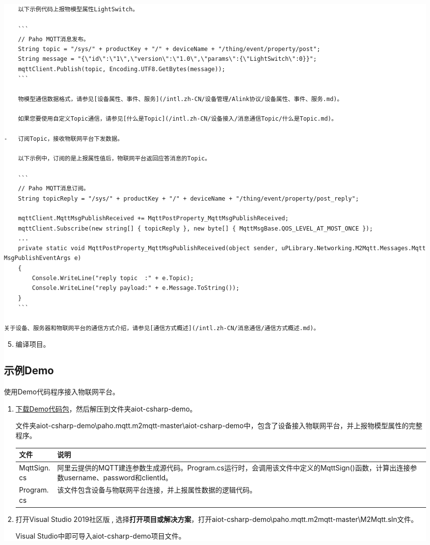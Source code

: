         以下示例代码上报物模型属性LightSwitch。

        ```
        // Paho MQTT消息发布。
        String topic = "/sys/" + productKey + "/" + deviceName + "/thing/event/property/post";
        String message = "{\"id\":\"1\",\"version\":\"1.0\",\"params\":{\"LightSwitch\":0}}";
        mqttClient.Publish(topic, Encoding.UTF8.GetBytes(message));
        ```

        物模型通信数据格式，请参见[设备属性、事件、服务](/intl.zh-CN/设备管理/Alink协议/设备属性、事件、服务.md)。

        如果您要使用自定义Topic通信，请参见[什么是Topic](/intl.zh-CN/设备接入/消息通信Topic/什么是Topic.md)。

    -   订阅Topic，接收物联网平台下发数据。

        以下示例中，订阅的是上报属性值后，物联网平台返回应答消息的Topic。

        ```
        // Paho MQTT消息订阅。
        String topicReply = "/sys/" + productKey + "/" + deviceName + "/thing/event/property/post_reply";
        
        mqttClient.MqttMsgPublishReceived += MqttPostProperty_MqttMsgPublishReceived;
        mqttClient.Subscribe(new string[] { topicReply }, new byte[] { MqttMsgBase.QOS_LEVEL_AT_MOST_ONCE });
        ...
        private static void MqttPostProperty_MqttMsgPublishReceived(object sender, uPLibrary.Networking.M2Mqtt.Messages.MqttMsgPublishEventArgs e)
        {
            Console.WriteLine("reply topic  :" + e.Topic);
            Console.WriteLine("reply payload:" + e.Message.ToString());
        }
        ```

    关于设备、服务器和物联网平台的通信方式介绍，请参见[通信方式概述](/intl.zh-CN/消息通信/通信方式概述.md)。

5.  编译项目。


## 示例Demo

使用Demo代码程序接入物联网平台。

1.  [下载Demo代码包](https://linkkit-export.oss-cn-shanghai.aliyuncs.com/paho/aiot_c_demo.zip)，然后解压到文件夹aiot-csharp-demo。

    文件夹aiot-csharp-demo\\paho.mqtt.m2mqtt-master\\aiot-csharp-demo中，包含了设备接入物联网平台，并上报物模型属性的完整程序。

    |文件|说明|
    |--|--|
    |MqttSign.cs|阿里云提供的MQTT建连参数生成源代码。Program.cs运行时，会调用该文件中定义的MqttSign\(\)函数，计算出连接参数username、password和clientId。|
    |Program.cs|该文件包含设备与物联网平台连接，并上报属性数据的逻辑代码。|

2.  打开Visual Studio 2019社区版 , 选择**打开项目或解决方案**，打开aiot-csharp-demo\\paho.mqtt.m2mqtt-master\\M2Mqtt.sln文件。

    Visual Studio中即可导入aiot-csharp-demo项目文件。
